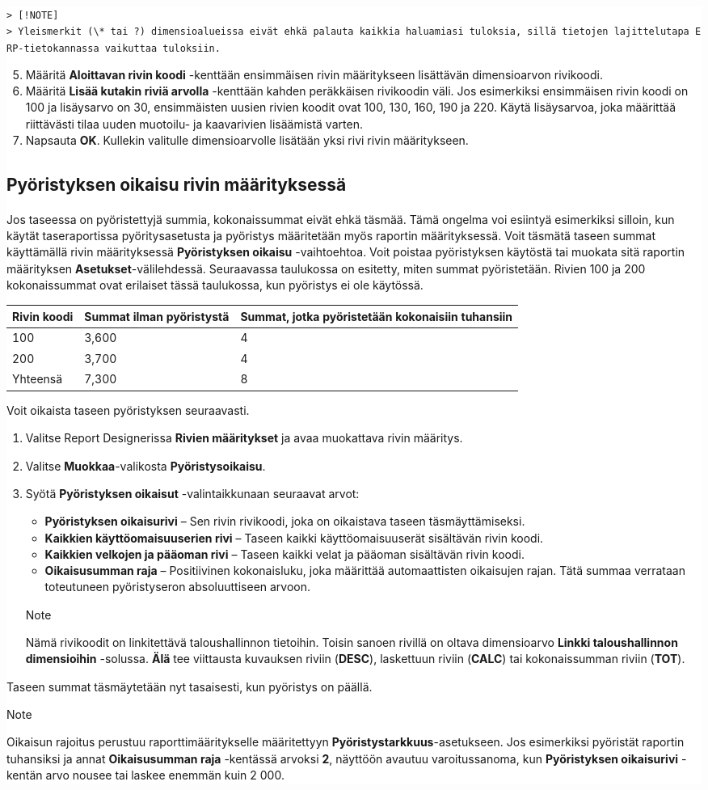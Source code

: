     > [!NOTE]
    > Yleismerkit (\* tai ?) dimensioalueissa eivät ehkä palauta kaikkia haluamiasi tuloksia, sillä tietojen lajittelutapa ERP-tietokannassa vaikuttaa tuloksiin.

5. Määritä **Aloittavan rivin koodi** -kenttään ensimmäisen rivin määritykseen lisättävän dimensioarvon rivikoodi.
6. Määritä **Lisää kutakin riviä arvolla** -kenttään kahden peräkkäisen rivikoodin väli. Jos esimerkiksi ensimmäisen rivin koodi on 100 ja lisäysarvo on 30, ensimmäisten uusien rivien koodit ovat 100, 130, 160, 190 ja 220. Käytä lisäysarvoa, joka määrittää riittävästi tilaa uuden muotoilu- ja kaavarivien lisäämistä varten.
7. Napsauta **OK**. Kullekin valitulle dimensioarvolle lisätään yksi rivi rivin määritykseen.

## <a name="adjust-rounding-in-a-row-definition"></a> Pyöristyksen oikaisu rivin määrityksessä
Jos taseessa on pyöristettyjä summia, kokonaissummat eivät ehkä täsmää. Tämä ongelma voi esiintyä esimerkiksi silloin, kun käytät taseraportissa pyöritysasetusta ja pyöristys määritetään myös raportin määrityksessä. Voit täsmätä taseen summat käyttämällä rivin määrityksessä **Pyöristyksen oikaisu** -vaihtoehtoa. Voit poistaa pyöristyksen käytöstä tai muokata sitä raportin määrityksen **Asetukset**-välilehdessä. Seuraavassa taulukossa on esitetty, miten summat pyöristetään. Rivien 100 ja 200 kokonaissummat ovat erilaiset tässä taulukossa, kun pyöristys ei ole käytössä.

| Rivin koodi | Summat ilman pyöristystä | Summat, jotka pyöristetään kokonaisiin tuhansiin |
|----------|--------------------------|-----------------------------------------|
| 100      | 3,600                    | 4                                       |
| 200      | 3,700                    | 4                                       |
| Yhteensä    | 7,300                    | 8                                       |

Voit oikaista taseen pyöristyksen seuraavasti.

1. Valitse Report Designerissa **Rivien määritykset** ja avaa muokattava rivin määritys.
2. Valitse **Muokkaa**-valikosta **Pyöristysoikaisu**.
3. Syötä **Pyöristyksen oikaisut** -valintaikkunaan seuraavat arvot:

    - **Pyöristyksen oikaisurivi** – Sen rivin rivikoodi, joka on oikaistava taseen täsmäyttämiseksi.
    - **Kaikkien käyttöomaisuuserien rivi** – Taseen kaikki käyttöomaisuuserät sisältävän rivin koodi.
    - **Kaikkien velkojen ja pääoman rivi** – Taseen kaikki velat ja pääoman sisältävän rivin koodi.
    - **Oikaisusumman raja** – Positiivinen kokonaisluku, joka määrittää automaattisten oikaisujen rajan. Tätä summaa verrataan toteutuneen pyöristyseron absoluuttiseen arvoon.

    > [!NOTE]
    > Nämä rivikoodit on linkitettävä taloushallinnon tietoihin. Toisin sanoen rivillä on oltava dimensioarvo **Linkki taloushallinnon dimensioihin** -solussa. **Älä** tee viittausta kuvauksen riviin (**DESC**), laskettuun riviin (**CALC**) tai kokonaissumman riviin (**TOT**).

Taseen summat täsmäytetään nyt tasaisesti, kun pyöristys on päällä.

> [!NOTE]
> Oikaisun rajoitus perustuu raporttimääritykselle määritettyyn **Pyöristystarkkuus**-asetukseen. Jos esimerkiksi pyöristät raportin tuhansiksi ja annat **Oikaisusumman raja** -kentässä arvoksi **2**, näyttöön avautuu varoitussanoma, kun **Pyöristyksen oikaisurivi** -kentän arvo nousee tai laskee enemmän kuin 2 000.
